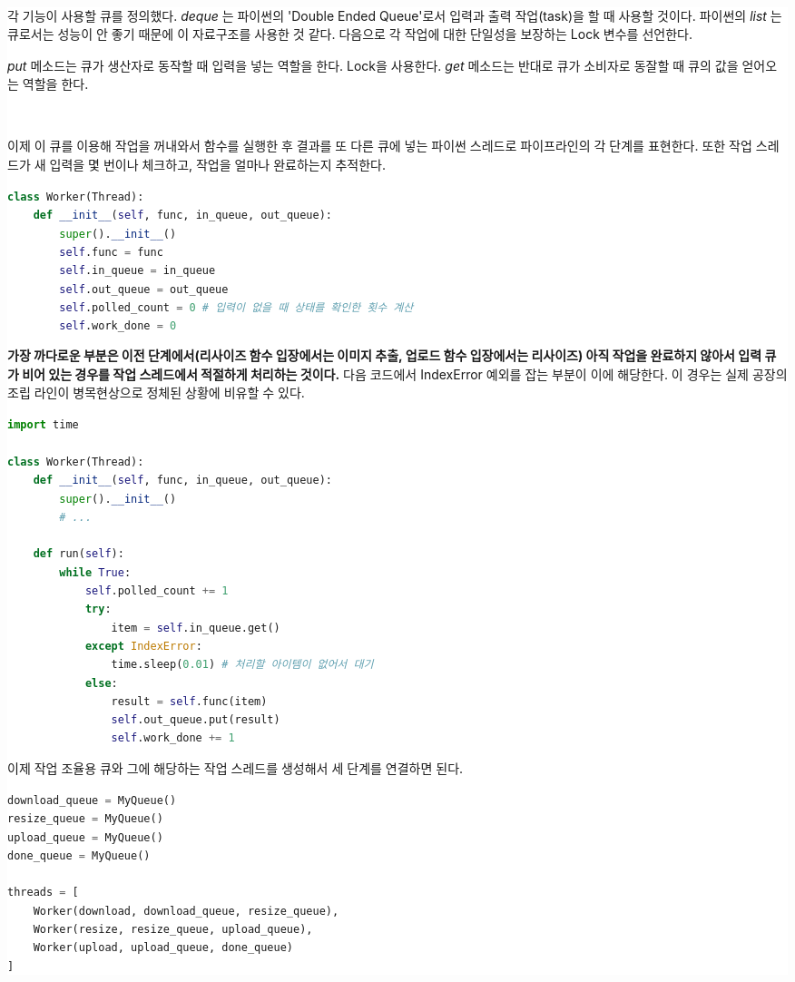 각 기능이 사용할 큐를 정의했다. _deque_ 는 파이썬의 'Double Ended Queue'로서 입력과 출력 작업(task)을 할 때 사용할 것이다. 파이썬의 _list_ 는 큐로서는 성능이 안 좋기 때문에 이 자료구조를 사용한 것 같다. 다음으로 각 작업에 대한 단일성을 보장하는 Lock 변수를 선언한다.

_put_ 메소드는 큐가 생산자로 동작할 때 입력을 넣는 역할을 한다. Lock을 사용한다. _get_ 메소드는 반대로 큐가 소비자로 동잘할 때 큐의 값을 얻어오는 역할을 한다.


<br>

이제 이 큐를 이용해 작업을 꺼내와서 함수를 실행한 후 결과를 또 다른 큐에 넣는 파이썬 스레드로 파이프라인의 각 단계를 표현한다. 또한 작업 스레드가 새 입력을 몇 번이나 체크하고, 작업을 얼마나 완료하는지 추적한다.

```python
class Worker(Thread):
    def __init__(self, func, in_queue, out_queue):
        super().__init__()
        self.func = func
        self.in_queue = in_queue
        self.out_queue = out_queue
        self.polled_count = 0 # 입력이 없을 때 상태를 확인한 횟수 계산
        self.work_done = 0
```

**가장 까다로운 부분은 이전 단계에서(리사이즈 함수 입장에서는 이미지 추출, 업로드 함수 입장에서는 리사이즈) 아직 작업을 완료하지 않아서 입력 큐가 비어 있는 경우를 작업 스레드에서 적절하게 처리하는 것이다.** 다음 코드에서 IndexError 예외를 잡는 부분이 이에 해당한다. 이 경우는 실제 공장의 조립 라인이 병목현상으로 정체된 상황에 비유할 수 있다.

```python
import time

class Worker(Thread):
    def __init__(self, func, in_queue, out_queue):
        super().__init__()
        # ...

    def run(self):
        while True:
            self.polled_count += 1
            try:
                item = self.in_queue.get()
            except IndexError:
                time.sleep(0.01) # 처리할 아이템이 없어서 대기
            else:
                result = self.func(item)
                self.out_queue.put(result)
                self.work_done += 1
```

이제 작업 조율용 큐와 그에 해당하는 작업 스레드를 생성해서 세 단계를 연결하면 된다.

```python
download_queue = MyQueue()
resize_queue = MyQueue()
upload_queue = MyQueue()
done_queue = MyQueue()

threads = [
    Worker(download, download_queue, resize_queue),
    Worker(resize, resize_queue, upload_queue),
    Worker(upload, upload_queue, done_queue)
]
```
